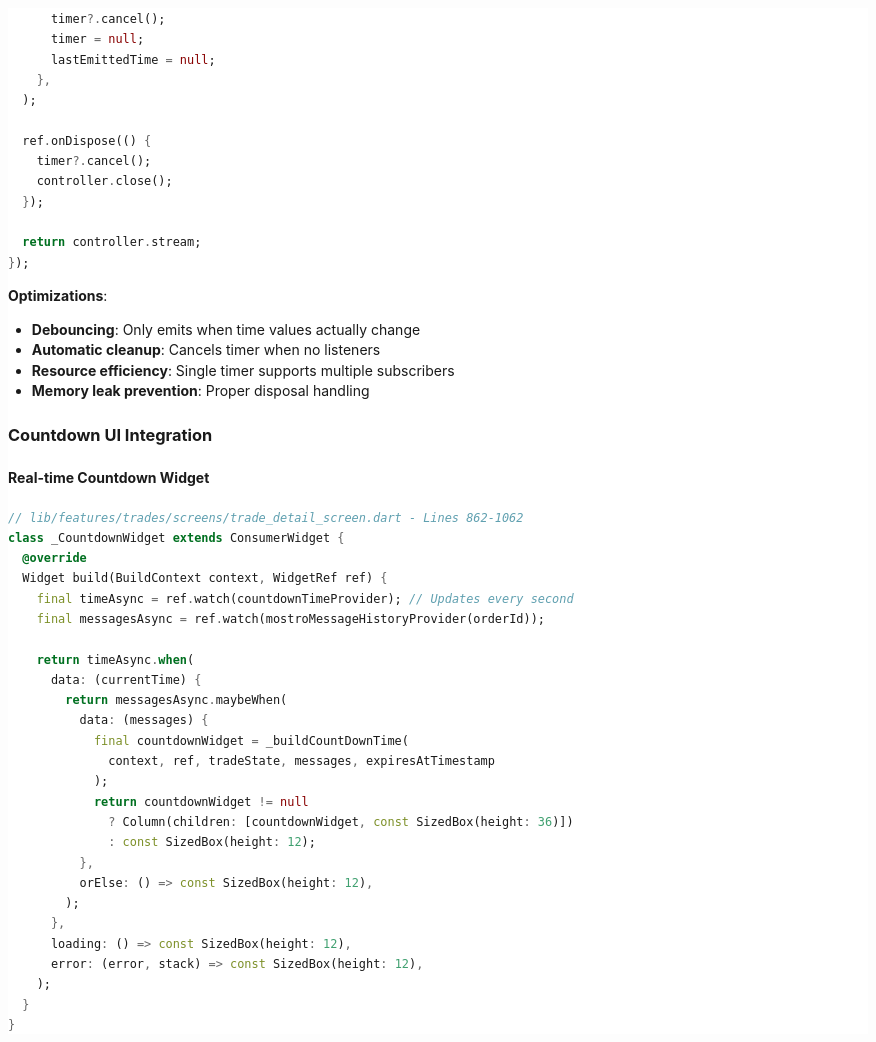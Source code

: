 ```dart
      timer?.cancel();
      timer = null;
      lastEmittedTime = null;
    },
  );

  ref.onDispose(() {
    timer?.cancel();
    controller.close();
  });

  return controller.stream;
});
```

**Optimizations**:
- **Debouncing**: Only emits when time values actually change
- **Automatic cleanup**: Cancels timer when no listeners
- **Resource efficiency**: Single timer supports multiple subscribers
- **Memory leak prevention**: Proper disposal handling

### Countdown UI Integration

#### **Real-time Countdown Widget**

```dart
// lib/features/trades/screens/trade_detail_screen.dart - Lines 862-1062
class _CountdownWidget extends ConsumerWidget {
  @override
  Widget build(BuildContext context, WidgetRef ref) {
    final timeAsync = ref.watch(countdownTimeProvider); // Updates every second
    final messagesAsync = ref.watch(mostroMessageHistoryProvider(orderId));
    
    return timeAsync.when(
      data: (currentTime) {
        return messagesAsync.maybeWhen(
          data: (messages) {
            final countdownWidget = _buildCountDownTime(
              context, ref, tradeState, messages, expiresAtTimestamp
            );
            return countdownWidget != null 
              ? Column(children: [countdownWidget, const SizedBox(height: 36)])
              : const SizedBox(height: 12);
          },
          orElse: () => const SizedBox(height: 12),
        );
      },
      loading: () => const SizedBox(height: 12),
      error: (error, stack) => const SizedBox(height: 12),
    );
  }
}
```
